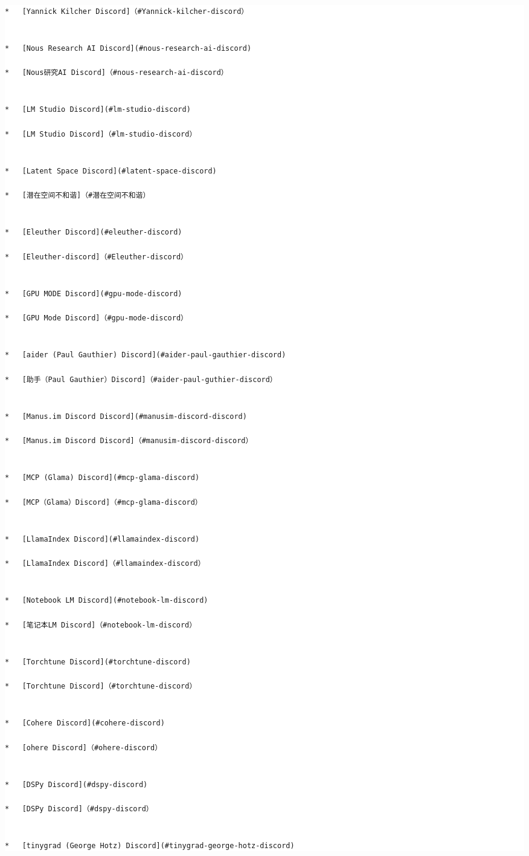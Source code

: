     *   [Yannick Kilcher Discord]（#Yannick-kilcher-discord）

        
    *   [Nous Research AI Discord](#nous-research-ai-discord)

    *   [Nous研究AI Discord]（#nous-research-ai-discord）

        
    *   [LM Studio Discord](#lm-studio-discord)

    *   [LM Studio Discord]（#lm-studio-discord）

        
    *   [Latent Space Discord](#latent-space-discord)

    *   [潜在空间不和谐]（#潜在空间不和谐）

        
    *   [Eleuther Discord](#eleuther-discord)

    *   [Eleuther-discord]（#Eleuther-discord）

        
    *   [GPU MODE Discord](#gpu-mode-discord)

    *   [GPU Mode Discord]（#gpu-mode-discord）

        
    *   [aider (Paul Gauthier) Discord](#aider-paul-gauthier-discord)

    *   [助手（Paul Gauthier）Discord]（#aider-paul-guthier-discord）

        
    *   [Manus.im Discord Discord](#manusim-discord-discord)

    *   [Manus.im Discord Discord]（#manusim-discord-discord）

        
    *   [MCP (Glama) Discord](#mcp-glama-discord)

    *   [MCP（Glama）Discord]（#mcp-glama-discord）

        
    *   [LlamaIndex Discord](#llamaindex-discord)

    *   [LlamaIndex Discord]（#llamaindex-discord）

        
    *   [Notebook LM Discord](#notebook-lm-discord)

    *   [笔记本LM Discord]（#notebook-lm-discord）

        
    *   [Torchtune Discord](#torchtune-discord)

    *   [Torchtune Discord]（#torchtune-discord）

        
    *   [Cohere Discord](#cohere-discord)

    *   [ohere Discord]（#ohere-discord）

        
    *   [DSPy Discord](#dspy-discord)

    *   [DSPy Discord]（#dspy-discord）

        
    *   [tinygrad (George Hotz) Discord](#tinygrad-george-hotz-discord)
